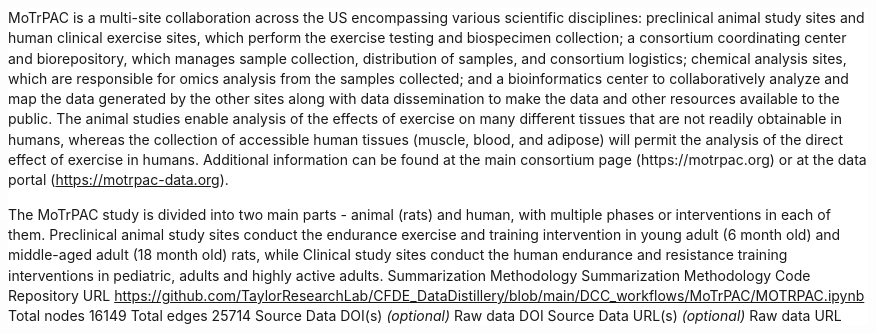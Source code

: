    <td>MoTrPAC is a multi-site collaboration across the US encompassing various scientific disciplines: preclinical animal study sites and human clinical exercise sites, which perform the exercise testing and biospecimen collection; a consortium coordinating center and biorepository, which manages sample collection, distribution of samples, and consortium logistics; chemical analysis sites, which are responsible for omics analysis from the samples collected; and a bioinformatics center to collaboratively analyze and map the data generated by the other sites along with data dissemination to make the data and other resources available to the public. The animal studies enable analysis of the effects of exercise on many different tissues that are not readily obtainable in humans, whereas the collection of accessible human tissues (muscle, blood, and adipose) will permit the analysis of the direct effect of exercise in humans. Additional information can be found at the main consortium page (https://motrpac.org) or at the data portal (<a href="https://motrpac-data.org">https://motrpac-data.org</a>).
<p>
The MoTrPAC study is divided into two main parts - animal (rats) and human, with multiple phases or interventions in each of them.   Preclinical animal study sites conduct the endurance exercise and training intervention in young adult (6 month old) and middle-aged adult (18 month old) rats, while Clinical study sites conduct the human endurance and resistance training interventions in pediatric, adults and highly active adults.
   </td>
  </tr>
  <tr>
   <td>Summarization Methodology
   </td>
   <td>
   </td>
  </tr>
  <tr>
   <td>Summarization Methodology Code Repository URL
   </td>
   <td><a href="https://github.com/TaylorResearchLab/CFDE_DataDistillery/blob/main/DCC_workflows/MoTrPAC/MOTRPAC.ipynb">https://github.com/TaylorResearchLab/CFDE_DataDistillery/blob/main/DCC_workflows/MoTrPAC/MOTRPAC.ipynb</a>
   </td>
  </tr>
  <tr>
   <td>Total nodes
   </td>
   <td>16149
   </td>
  </tr>
  <tr>
   <td>Total edges
   </td>
   <td>25714
   </td>
  </tr>
  <tr>
   <td>Source Data DOI(s) <em>(optional)</em>
   </td>
   <td>Raw data DOI
   </td>
  </tr>
  <tr>
   <td>Source Data URL(s) <em>(optional)</em>
   </td>
   <td>Raw data URL
   </td>
  </tr>
</table>

